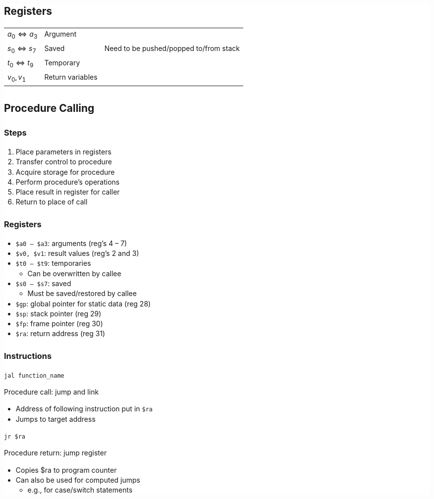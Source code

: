 ## Registers

|                |                  |                                        |
| -------------- | ---------------- | -------------------------------------- |
| $a_0 \iff a_3$ | Argument         |                                        |
| $s_0 \iff s_7$ | Saved            | Need to be pushed/popped to/from stack |
| $t_0 \iff t_9$ | Temporary        |                                        |
| $v_0, v_1$     | Return variables |                                        |

## Procedure Calling

### Steps

1. Place parameters in registers
2. Transfer control to procedure
3. Acquire storage for procedure
4. Perform procedure’s operations
5. Place result in register for caller
6. Return to place of call

### Registers

- `$a0 – $a3`: arguments (reg’s 4 – 7)
- `$v0, $v1`: result values (reg’s 2 and 3)
- `$t0 – $t9`: temporaries
  - Can be overwritten by callee
- `$s0 – $s7`: saved
  - Must be saved/restored by callee
- `$gp`: global pointer for static data (reg 28)
- `$sp`: stack pointer (reg 29)
- `$fp`: frame pointer (reg 30)
- `$ra`: return address (reg 31)

### Instructions

```assembly
jal function_name
```

Procedure call: jump and link

- Address of following instruction put in `$ra`
- Jumps to target address

```assembly
jr $ra
```

Procedure return: jump register

- Copies $ra to program counter
- Can also be used for computed jumps
  - e.g., for case/switch statements
